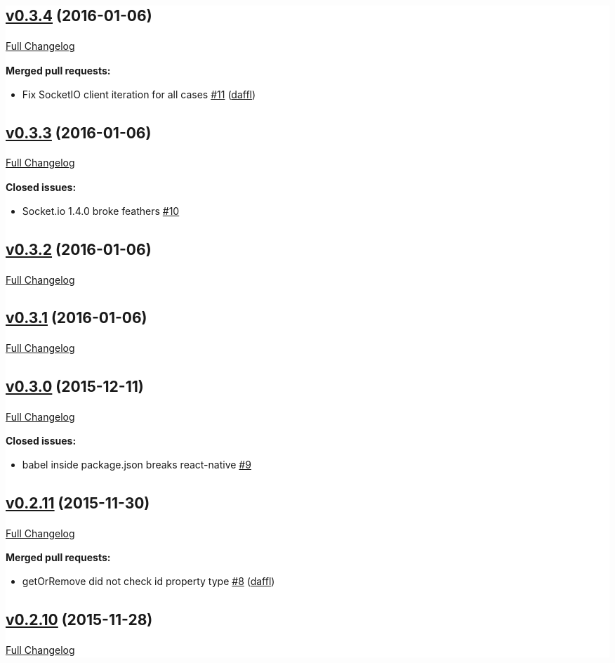 ## [v0.3.4](https://github.com/feathersjs/commons/tree/v0.3.4) (2016-01-06)

[Full Changelog](https://github.com/feathersjs/commons/compare/v0.3.3...v0.3.4)

**Merged pull requests:**

- Fix SocketIO client iteration for all cases [\#11](https://github.com/feathersjs/commons/pull/11) ([daffl](https://github.com/daffl))

## [v0.3.3](https://github.com/feathersjs/commons/tree/v0.3.3) (2016-01-06)

[Full Changelog](https://github.com/feathersjs/commons/compare/v0.3.2...v0.3.3)

**Closed issues:**

- Socket.io 1.4.0 broke feathers [\#10](https://github.com/feathersjs/commons/issues/10)

## [v0.3.2](https://github.com/feathersjs/commons/tree/v0.3.2) (2016-01-06)

[Full Changelog](https://github.com/feathersjs/commons/compare/v0.3.1...v0.3.2)

## [v0.3.1](https://github.com/feathersjs/commons/tree/v0.3.1) (2016-01-06)

[Full Changelog](https://github.com/feathersjs/commons/compare/v0.3.0...v0.3.1)

## [v0.3.0](https://github.com/feathersjs/commons/tree/v0.3.0) (2015-12-11)

[Full Changelog](https://github.com/feathersjs/commons/compare/v0.2.11...v0.3.0)

**Closed issues:**

- babel inside package.json breaks react-native [\#9](https://github.com/feathersjs/commons/issues/9)

## [v0.2.11](https://github.com/feathersjs/commons/tree/v0.2.11) (2015-11-30)

[Full Changelog](https://github.com/feathersjs/commons/compare/v0.2.10...v0.2.11)

**Merged pull requests:**

- getOrRemove did not check id property type [\#8](https://github.com/feathersjs/commons/pull/8) ([daffl](https://github.com/daffl))

## [v0.2.10](https://github.com/feathersjs/commons/tree/v0.2.10) (2015-11-28)

[Full Changelog](https://github.com/feathersjs/commons/compare/v0.2.9...v0.2.10)
